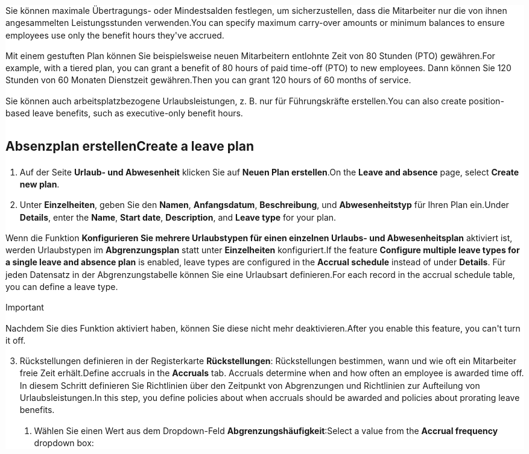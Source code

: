 <span data-ttu-id="69bc3-110">Sie können maximale Übertragungs- oder Mindestsalden festlegen, um sicherzustellen, dass die Mitarbeiter nur die von ihnen angesammelten Leistungsstunden verwenden.</span><span class="sxs-lookup"><span data-stu-id="69bc3-110">You can specify maximum carry-over amounts or minimum balances to ensure employees use only the benefit hours they've accrued.</span></span>

<span data-ttu-id="69bc3-111">Mit einem gestuften Plan können Sie beispielsweise neuen Mitarbeitern entlohnte Zeit von 80 Stunden (PTO) gewähren.</span><span class="sxs-lookup"><span data-stu-id="69bc3-111">For example, with a tiered plan, you can grant a benefit of 80 hours of paid time-off (PTO) to new employees.</span></span> <span data-ttu-id="69bc3-112">Dann können Sie 120 Stunden von 60 Monaten Dienstzeit gewähren.</span><span class="sxs-lookup"><span data-stu-id="69bc3-112">Then you can grant 120 hours of 60 months of service.</span></span>

<span data-ttu-id="69bc3-113">Sie können auch arbeitsplatzbezogene Urlaubsleistungen, z. B. nur für Führungskräfte erstellen.</span><span class="sxs-lookup"><span data-stu-id="69bc3-113">You can also create position-based leave benefits, such as executive-only benefit hours.</span></span>

## <a name="create-a-leave-plan"></a><span data-ttu-id="69bc3-114">Absenzplan erstellen</span><span class="sxs-lookup"><span data-stu-id="69bc3-114">Create a leave plan</span></span>

1. <span data-ttu-id="69bc3-115">Auf der Seite **Urlaub- und Abwesenheit** klicken Sie auf **Neuen Plan erstellen**.</span><span class="sxs-lookup"><span data-stu-id="69bc3-115">On the **Leave and absence** page, select **Create new plan**.</span></span>

2. <span data-ttu-id="69bc3-116">Unter **Einzelheiten**, geben Sie den **Namen**, **Anfangsdatum**, **Beschreibung**, und **Abwesenheitstyp** für Ihren Plan ein.</span><span class="sxs-lookup"><span data-stu-id="69bc3-116">Under **Details**, enter the **Name**, **Start date**, **Description**, and **Leave type** for your plan.</span></span>

<span data-ttu-id="69bc3-117">Wenn die Funktion **Konfigurieren Sie mehrere Urlaubstypen für einen einzelnen Urlaubs- und Abwesenheitsplan** aktiviert ist, werden Urlaubstypen im **Abgrenzungsplan** statt unter **Einzelheiten** konfiguriert.</span><span class="sxs-lookup"><span data-stu-id="69bc3-117">If the feature **Configure multiple leave types for a single leave and absence plan** is enabled, leave types are configured in the **Accrual schedule** instead of under **Details**.</span></span> <span data-ttu-id="69bc3-118">Für jeden Datensatz in der Abgrenzungstabelle können Sie eine Urlaubsart definieren.</span><span class="sxs-lookup"><span data-stu-id="69bc3-118">For each record in the accrual schedule table, you can define a leave type.</span></span>

 > [!IMPORTANT]
   > <span data-ttu-id="69bc3-119">Nachdem Sie dies Funktion aktiviert haben, können Sie diese nicht mehr deaktivieren.</span><span class="sxs-lookup"><span data-stu-id="69bc3-119">After you enable this feature, you can't turn it off.</span></span>

3. <span data-ttu-id="69bc3-120">Rückstellungen definieren in der Registerkarte **Rückstellungen**: Rückstellungen bestimmen, wann und wie oft ein Mitarbeiter freie Zeit erhält.</span><span class="sxs-lookup"><span data-stu-id="69bc3-120">Define accruals in the **Accruals** tab. Accruals determine when and how often an employee is awarded time off.</span></span> <span data-ttu-id="69bc3-121">In diesem Schritt definieren Sie Richtlinien über den Zeitpunkt von Abgrenzungen und Richtlinien zur Aufteilung von Urlaubsleistungen.</span><span class="sxs-lookup"><span data-stu-id="69bc3-121">In this step, you define policies about when accruals should be awarded and policies about prorating leave benefits.</span></span>

   1. <span data-ttu-id="69bc3-122">Wählen Sie einen Wert aus dem Dropdown-Feld **Abgrenzungshäufigkeit**:</span><span class="sxs-lookup"><span data-stu-id="69bc3-122">Select a value from the **Accrual frequency** dropdown box:</span></span>
